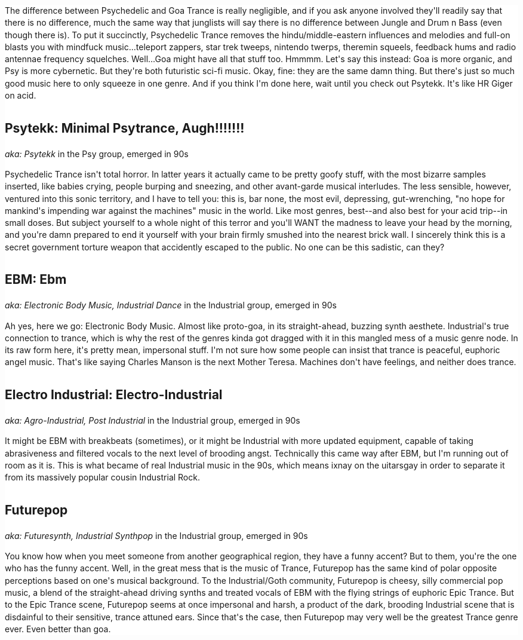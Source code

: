 The difference between Psychedelic and Goa Trance is really negligible, and if you ask anyone involved they'll readily say that there is no difference, much the same way that junglists will say there is no difference between Jungle and Drum n Bass (even though there is). To put it succinctly, Psychedelic Trance removes the hindu/middle-eastern influences and melodies and full-on blasts you with mindfuck music...teleport zappers, star trek tweeps, nintendo twerps, theremin squeels, feedback hums and radio antennae frequency squelches. Well...Goa might have all that stuff too. Hmmmm. Let's say this instead: Goa is more organic, and Psy is more cybernetic. But they're both futuristic sci-fi music. Okay, fine: they are the same damn thing. But there's just so much good music here to only squeeze in one genre. And if you think I'm done here, wait until you check out Psytekk. It's like HR Giger on acid.


## Psytekk: Minimal Psytrance, Augh!!!!!!!
*aka:  Psytekk* in the Psy group, emerged in 90s

Psychedelic Trance isn't total horror. In latter years it actually came to be pretty goofy stuff, with the most bizarre samples inserted, like babies crying, people burping and sneezing, and other avant-garde musical interludes. The less sensible, however, ventured into this sonic territory, and I have to tell you: this is, bar none, the most evil, depressing, gut-wrenching, "no hope for mankind's impending war against the machines" music in the world. Like most genres, best--and also best for your acid trip--in small doses. But subject yourself to a whole night of this terror and you'll WANT the madness to leave your head by the morning, and you're damn prepared to end it yourself with your brain firmly smushed into the nearest brick wall. I sincerely think this is a secret government torture weapon that accidently escaped to the public. No one can be this sadistic, can they?


## EBM: Ebm
*aka:  Electronic Body Music, Industrial Dance* in the Industrial group, emerged in 90s

Ah yes, here we go: Electronic Body Music. Almost like proto-goa, in its straight-ahead, buzzing synth aesthete. Industrial's true connection to trance, which is why the rest of the genres kinda got dragged with it in this mangled mess of a music genre node. In its raw form here, it's pretty mean, impersonal stuff. I'm not sure how some people can insist that trance is peaceful, euphoric angel music. That's like saying Charles Manson is the next Mother Teresa. Machines don't have feelings, and neither does trance.


## Electro Industrial: Electro-Industrial
*aka:  Agro-Industrial, Post Industrial* in the Industrial group, emerged in 90s

It might be EBM with breakbeats (sometimes), or it might be Industrial with more updated equipment, capable of taking abrasiveness and filtered vocals to the next level of brooding angst. Technically this came way after EBM, but I'm running out of room as it is. This is what became of real Industrial music in the 90s, which means ixnay on the uitarsgay in order to separate it from its massively popular cousin Industrial Rock.


## Futurepop
*aka:  Futuresynth, Industrial Synthpop* in the Industrial group, emerged in 90s

You know how when you meet someone from another geographical region, they have a funny accent? But to them, you're the one who has the funny accent. Well, in the great mess that is the music of Trance, Futurepop has the same kind of polar opposite perceptions based on one's musical background. To the Industrial/Goth community, Futurepop is cheesy, silly commercial pop music, a blend of the straight-ahead driving synths and treated vocals of EBM with the flying strings of euphoric Epic Trance. But to the Epic Trance scene, Futurepop seems at once impersonal and harsh, a product of the dark, brooding Industrial scene that is disdainful to their sensitive, trance attuned ears. Since that's the case, then Futurepop may very well be the greatest Trance genre ever. Even better than goa.
